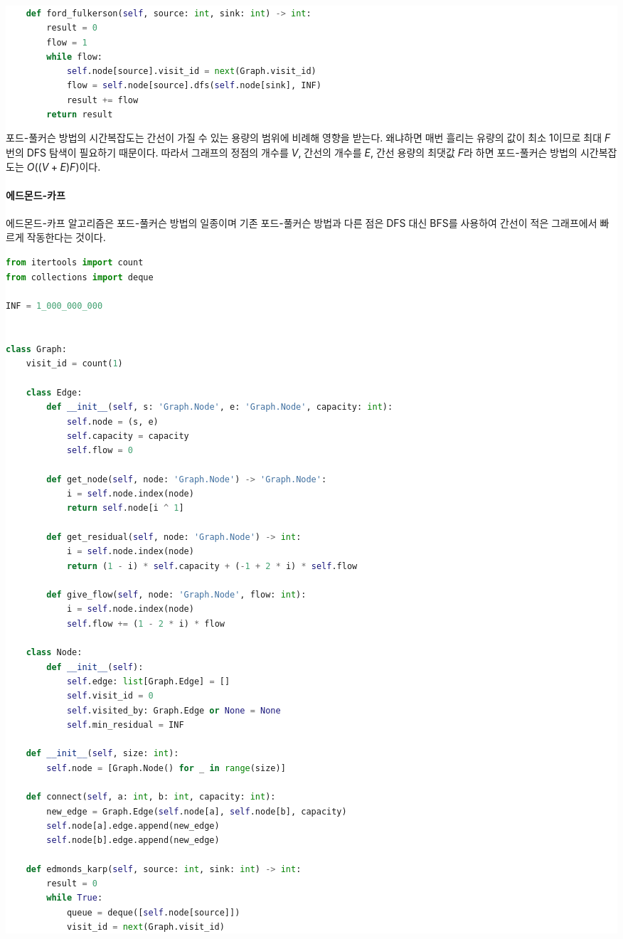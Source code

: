 ```python
    def ford_fulkerson(self, source: int, sink: int) -> int:
        result = 0
        flow = 1
        while flow:
            self.node[source].visit_id = next(Graph.visit_id)
            flow = self.node[source].dfs(self.node[sink], INF)
            result += flow
        return result
```

포드-풀커슨 방법의 시간복잡도는 간선이 가질 수 있는 용량의 범위에 비례해 영향을 받는다. 왜냐하면 매번 흘리는 유량의 값이 최소 1이므로 최대 $F$번의 DFS 탐색이 필요하기 때문이다. 따라서 그래프의 정점의 개수를 $V$, 간선의 개수를 $E$, 간선 용량의 최댓값 $F$라 하면 포드-풀커슨 방법의 시간복잡도는 $O((V + E)F)$이다.

#### 에드몬드-카프

에드몬드-카프 알고리즘은 포드-풀커슨 방법의 일종이며 기존 포드-풀커슨 방법과 다른 점은 DFS 대신 BFS를 사용하여 간선이 적은 그래프에서 빠르게 작동한다는 것이다.

```python
from itertools import count
from collections import deque

INF = 1_000_000_000


class Graph:
    visit_id = count(1)

    class Edge:
        def __init__(self, s: 'Graph.Node', e: 'Graph.Node', capacity: int):
            self.node = (s, e)
            self.capacity = capacity
            self.flow = 0

        def get_node(self, node: 'Graph.Node') -> 'Graph.Node':
            i = self.node.index(node)
            return self.node[i ^ 1]

        def get_residual(self, node: 'Graph.Node') -> int:
            i = self.node.index(node)
            return (1 - i) * self.capacity + (-1 + 2 * i) * self.flow

        def give_flow(self, node: 'Graph.Node', flow: int):
            i = self.node.index(node)
            self.flow += (1 - 2 * i) * flow

    class Node:
        def __init__(self):
            self.edge: list[Graph.Edge] = []
            self.visit_id = 0
            self.visited_by: Graph.Edge or None = None
            self.min_residual = INF

    def __init__(self, size: int):
        self.node = [Graph.Node() for _ in range(size)]

    def connect(self, a: int, b: int, capacity: int):
        new_edge = Graph.Edge(self.node[a], self.node[b], capacity)
        self.node[a].edge.append(new_edge)
        self.node[b].edge.append(new_edge)

    def edmonds_karp(self, source: int, sink: int) -> int:
        result = 0
        while True:
            queue = deque([self.node[source]])
            visit_id = next(Graph.visit_id)
```